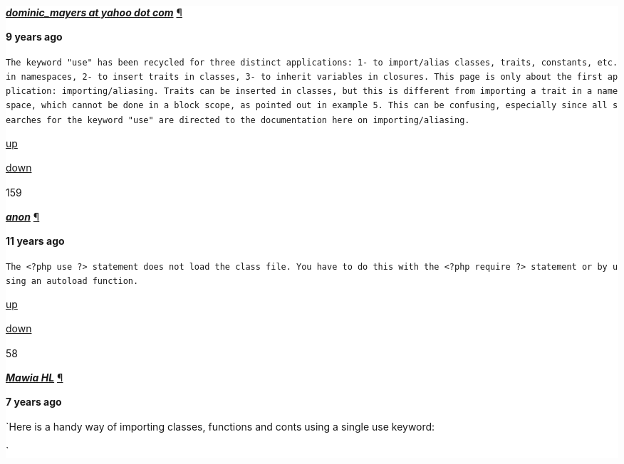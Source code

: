 
[**_dominic\_mayers at yahoo dot com_**](https://www.php.net/manual/en/language.namespaces.importing.php#119919) [¶](https://www.php.net/manual/en/language.namespaces.importing.php#119919)

**9 years ago**

`The keyword "use" has been recycled for three distinct applications:
1- to import/alias classes, traits, constants, etc. in namespaces,
2- to insert traits in classes,
3- to inherit variables in closures.
This page is only about the first application: importing/aliasing. Traits can be inserted in classes, but this is different from importing a trait in a namespace, which cannot be done in a block scope, as pointed out in example 5. This can be confusing, especially since all searches for the keyword "use" are directed to the documentation here on importing/aliasing.`

[up](https://www.php.net/manual/vote-note.php?id=114265&page=language.namespaces.importing&vote=up "Vote up!")

[down](https://www.php.net/manual/vote-note.php?id=114265&page=language.namespaces.importing&vote=down "Vote down!")

159


[**_anon_**](https://www.php.net/manual/en/language.namespaces.importing.php#114265) [¶](https://www.php.net/manual/en/language.namespaces.importing.php#114265)

**11 years ago**

`The <?php use ?> statement does not load the class file. You have to do this with the <?php require ?> statement or by using an autoload function.`

[up](https://www.php.net/manual/vote-note.php?id=121785&page=language.namespaces.importing&vote=up "Vote up!")

[down](https://www.php.net/manual/vote-note.php?id=121785&page=language.namespaces.importing&vote=down "Vote down!")

58


[**_Mawia HL_**](https://www.php.net/manual/en/language.namespaces.importing.php#121785) [¶](https://www.php.net/manual/en/language.namespaces.importing.php#121785)

**7 years ago**

`Here is a handy way of importing classes, functions and conts using a single use keyword:
<?php
use Mizo\Web\ {
Php\WebSite,
Php\KeyWord,
Php\UnicodePrint,
JS\JavaScript,
function JS\printTotal,
function JS\printList,
const JS\BUAIKUM,
const JS\MAUTAM
};
?>`
